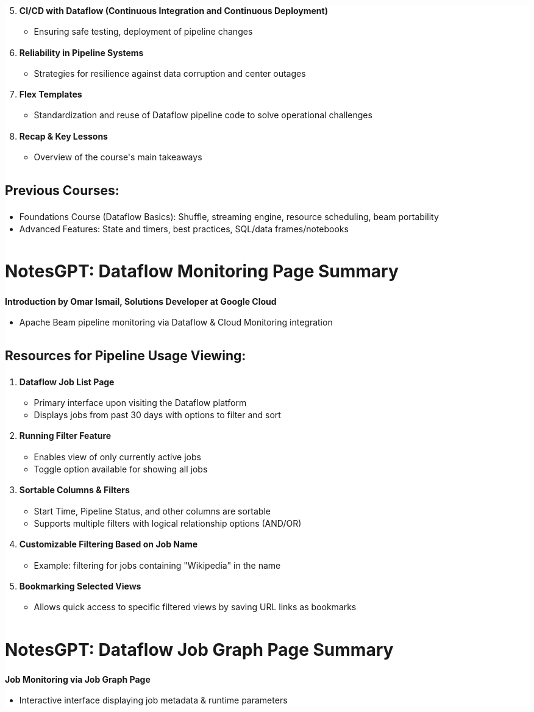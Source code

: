 5. **CI/CD with Dataflow (Continuous Integration and Continuous Deployment)**

   - Ensuring safe testing, deployment of pipeline changes

6. **Reliability in Pipeline Systems**

   - Strategies for resilience against data corruption and center outages

7. **Flex Templates**

   - Standardization and reuse of Dataflow pipeline code to solve operational challenges

8. **Recap & Key Lessons**
   - Overview of the course's main takeaways

## Previous Courses:

- Foundations Course (Dataflow Basics): Shuffle, streaming engine, resource scheduling, beam portability
- Advanced Features: State and timers, best practices, SQL/data frames/notebooks

# NotesGPT: Dataflow Monitoring Page Summary

**Introduction by Omar Ismail, Solutions Developer at Google Cloud**

- Apache Beam pipeline monitoring via Dataflow & Cloud Monitoring integration

## Resources for Pipeline Usage Viewing:

1. **Dataflow Job List Page**

   - Primary interface upon visiting the Dataflow platform
   - Displays jobs from past 30 days with options to filter and sort

2. **Running Filter Feature**

   - Enables view of only currently active jobs
   - Toggle option available for showing all jobs

3. **Sortable Columns & Filters**

   - Start Time, Pipeline Status, and other columns are sortable
   - Supports multiple filters with logical relationship options (AND/OR)

4. **Customizable Filtering Based on Job Name**

   - Example: filtering for jobs containing "Wikipedia" in the name

5. **Bookmarking Selected Views**
   - Allows quick access to specific filtered views by saving URL links as bookmarks

# NotesGPT: Dataflow Job Graph Page Summary

**Job Monitoring via Job Graph Page**

- Interactive interface displaying job metadata & runtime parameters
